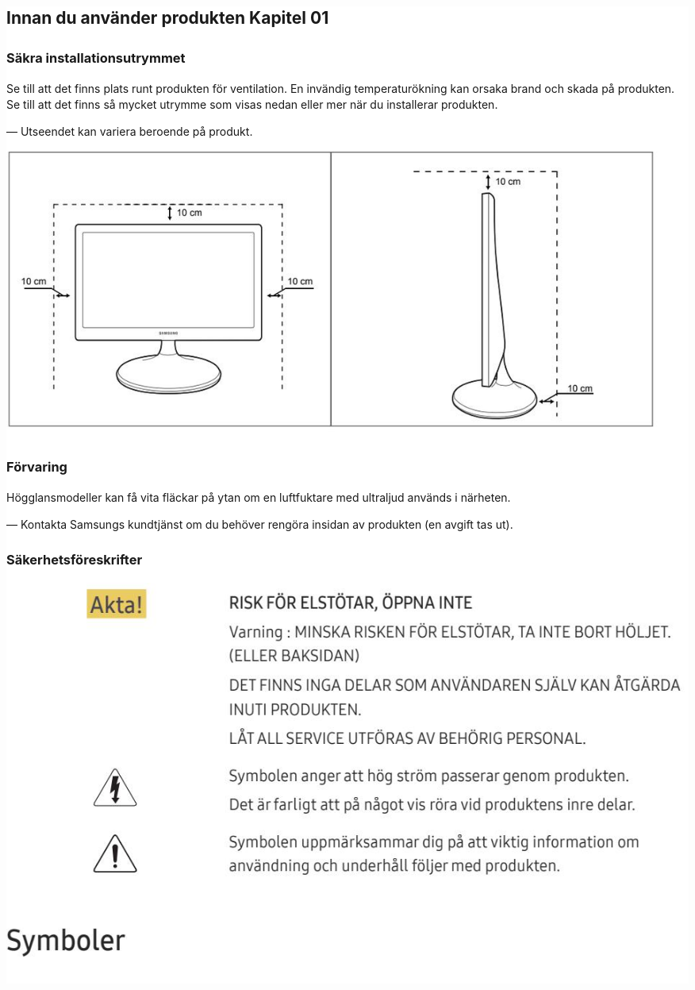 ## Innan du använder produkten Kapitel 01

### Säkra installationsutrymmet

Se till att det finns plats runt produkten för ventilation. En invändig temperaturökning kan orsaka brand och skada på produkten. Se till att det finns så mycket utrymme som visas nedan eller mer när du installerar produkten.

― Utseendet kan variera beroende på produkt.

![](_page_3_Figure_4.jpeg)

### Förvaring

Högglansmodeller kan få vita fläckar på ytan om en luftfuktare med ultraljud används i närheten.

― Kontakta Samsungs kundtjänst om du behöver rengöra insidan av produkten (en avgift tas ut).

### Säkerhetsföreskrifter

![](_page_3_Figure_9.jpeg)